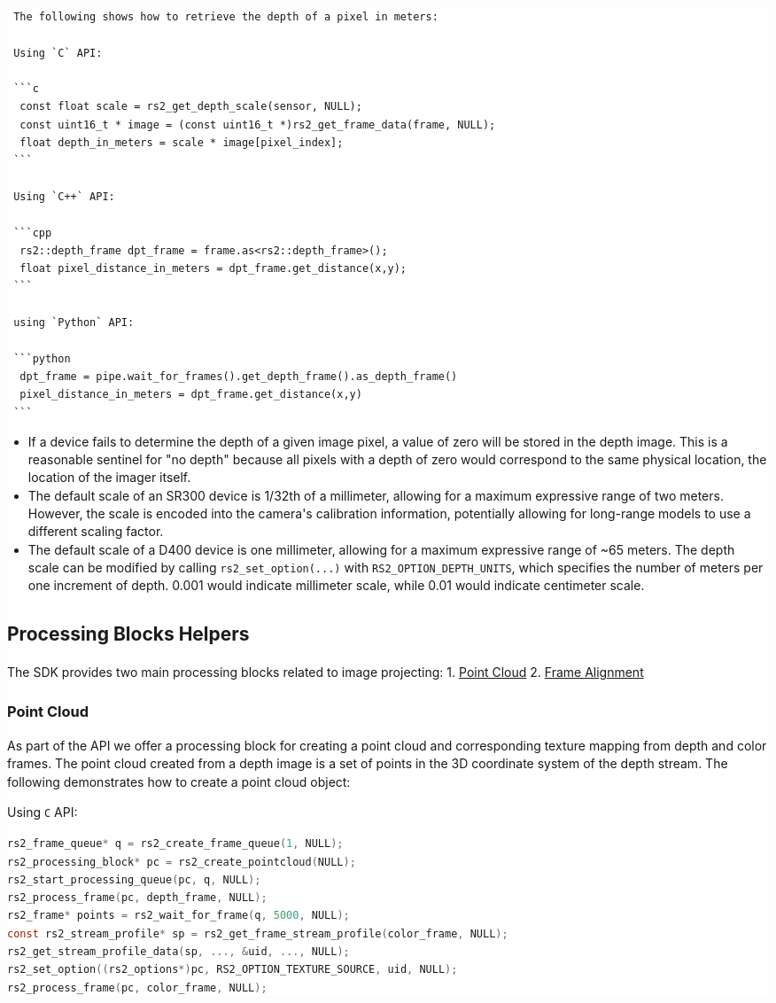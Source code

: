      The following shows how to retrieve the depth of a pixel in meters:

     Using `C` API:

     ```c
      const float scale = rs2_get_depth_scale(sensor, NULL);
      const uint16_t * image = (const uint16_t *)rs2_get_frame_data(frame, NULL);
      float depth_in_meters = scale * image[pixel_index];
     ```

     Using `C++` API:

     ```cpp
      rs2::depth_frame dpt_frame = frame.as<rs2::depth_frame>();
      float pixel_distance_in_meters = dpt_frame.get_distance(x,y);
     ```

     using `Python` API:

     ```python
      dpt_frame = pipe.wait_for_frames().get_depth_frame().as_depth_frame()
      pixel_distance_in_meters = dpt_frame.get_distance(x,y)
     ```

   * If a device fails to determine the depth of a given image pixel, a value of zero will be stored in the depth image. This is a reasonable sentinel for "no depth" because all pixels with a depth of zero would correspond to the same physical location, the location of the imager itself.
   * The default scale of an SR300 device is 1/32th of a millimeter, allowing for a maximum expressive range of two meters. However, the scale is encoded into the camera's calibration information, potentially allowing for long-range models to use a different scaling factor.
   * The default scale of a D400 device is one millimeter, allowing for a maximum expressive range of ~65 meters. The depth scale can be modified by calling `rs2_set_option(...)` with `RS2_OPTION_DEPTH_UNITS`, which specifies the number of meters per one increment of depth. 0.001 would indicate millimeter scale, while 0.01 would indicate centimeter scale.

## Processing Blocks Helpers

The SDK provides two main processing blocks related to image projecting: 1. [Point Cloud](projection-in-realsense-sdk-2.0.md#point-cloud) 2. [Frame Alignment](projection-in-realsense-sdk-2.0.md#frame-alignment)

### Point Cloud

As part of the API we offer a processing block for creating a point cloud and corresponding texture mapping from depth and color frames. The point cloud created from a depth image is a set of points in the 3D coordinate system of the depth stream. The following demonstrates how to create a point cloud object:

Using `C` API:

```c
rs2_frame_queue* q = rs2_create_frame_queue(1, NULL);
rs2_processing_block* pc = rs2_create_pointcloud(NULL);
rs2_start_processing_queue(pc, q, NULL);
rs2_process_frame(pc, depth_frame, NULL);
rs2_frame* points = rs2_wait_for_frame(q, 5000, NULL);
const rs2_stream_profile* sp = rs2_get_frame_stream_profile(color_frame, NULL);
rs2_get_stream_profile_data(sp, ..., &uid, ..., NULL);
rs2_set_option((rs2_options*)pc, RS2_OPTION_TEXTURE_SOURCE, uid, NULL);
rs2_process_frame(pc, color_frame, NULL);
```
